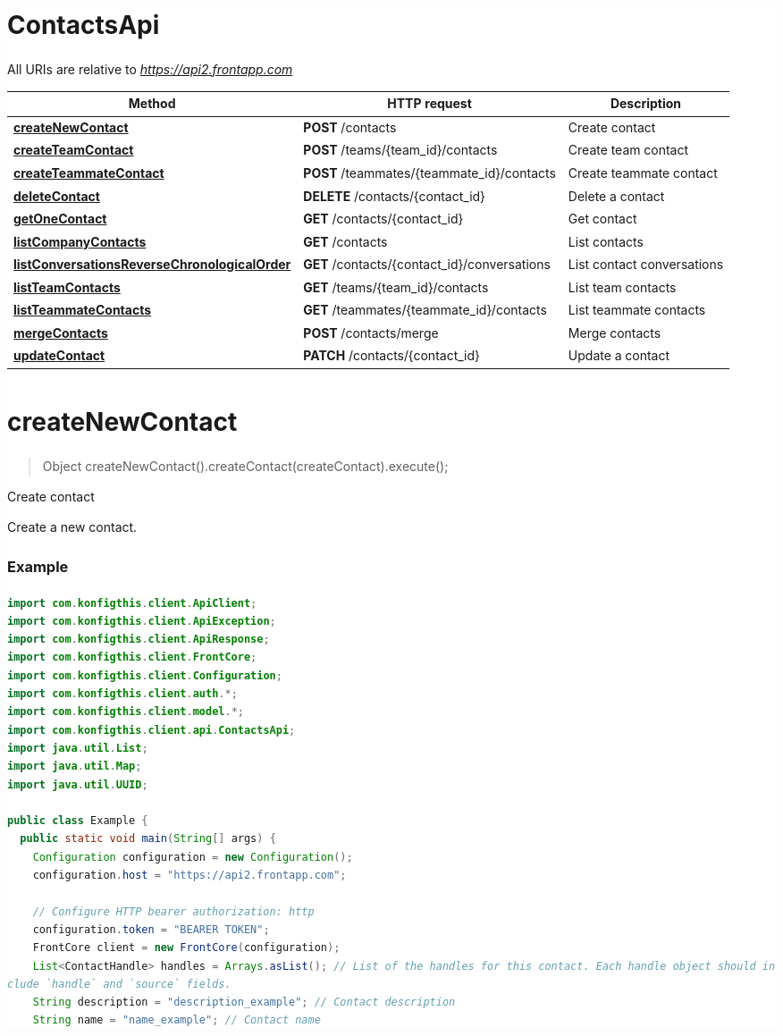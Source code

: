 # ContactsApi

All URIs are relative to *https://api2.frontapp.com*

| Method | HTTP request | Description |
|------------- | ------------- | -------------|
| [**createNewContact**](ContactsApi.md#createNewContact) | **POST** /contacts | Create contact |
| [**createTeamContact**](ContactsApi.md#createTeamContact) | **POST** /teams/{team_id}/contacts | Create team contact |
| [**createTeammateContact**](ContactsApi.md#createTeammateContact) | **POST** /teammates/{teammate_id}/contacts | Create teammate contact |
| [**deleteContact**](ContactsApi.md#deleteContact) | **DELETE** /contacts/{contact_id} | Delete a contact |
| [**getOneContact**](ContactsApi.md#getOneContact) | **GET** /contacts/{contact_id} | Get contact |
| [**listCompanyContacts**](ContactsApi.md#listCompanyContacts) | **GET** /contacts | List contacts |
| [**listConversationsReverseChronologicalOrder**](ContactsApi.md#listConversationsReverseChronologicalOrder) | **GET** /contacts/{contact_id}/conversations | List contact conversations |
| [**listTeamContacts**](ContactsApi.md#listTeamContacts) | **GET** /teams/{team_id}/contacts | List team contacts |
| [**listTeammateContacts**](ContactsApi.md#listTeammateContacts) | **GET** /teammates/{teammate_id}/contacts | List teammate contacts |
| [**mergeContacts**](ContactsApi.md#mergeContacts) | **POST** /contacts/merge | Merge contacts |
| [**updateContact**](ContactsApi.md#updateContact) | **PATCH** /contacts/{contact_id} | Update a contact |


<a name="createNewContact"></a>
# **createNewContact**
> Object createNewContact().createContact(createContact).execute();

Create contact

Create a new contact.

### Example
```java
import com.konfigthis.client.ApiClient;
import com.konfigthis.client.ApiException;
import com.konfigthis.client.ApiResponse;
import com.konfigthis.client.FrontCore;
import com.konfigthis.client.Configuration;
import com.konfigthis.client.auth.*;
import com.konfigthis.client.model.*;
import com.konfigthis.client.api.ContactsApi;
import java.util.List;
import java.util.Map;
import java.util.UUID;

public class Example {
  public static void main(String[] args) {
    Configuration configuration = new Configuration();
    configuration.host = "https://api2.frontapp.com";
    
    // Configure HTTP bearer authorization: http
    configuration.token = "BEARER TOKEN";
    FrontCore client = new FrontCore(configuration);
    List<ContactHandle> handles = Arrays.asList(); // List of the handles for this contact. Each handle object should include `handle` and `source` fields.
    String description = "description_example"; // Contact description
    String name = "name_example"; // Contact name
```